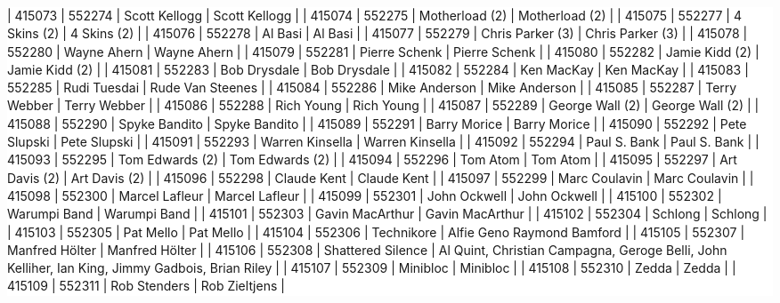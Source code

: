 | 415073 | 552274 | Scott Kellogg | Scott Kellogg |
| 415074 | 552275 | Motherload (2) | Motherload (2) |
| 415075 | 552277 | 4 Skins (2) | 4 Skins (2) |
| 415076 | 552278 | Al Basi | Al Basi |
| 415077 | 552279 | Chris Parker (3) | Chris Parker (3) |
| 415078 | 552280 | Wayne Ahern | Wayne Ahern |
| 415079 | 552281 | Pierre Schenk | Pierre Schenk |
| 415080 | 552282 | Jamie Kidd (2) | Jamie Kidd (2) |
| 415081 | 552283 | Bob Drysdale | Bob Drysdale |
| 415082 | 552284 | Ken MacKay | Ken MacKay |
| 415083 | 552285 | Rudi Tuesdai | Rude Van Steenes |
| 415084 | 552286 | Mike Anderson | Mike Anderson |
| 415085 | 552287 | Terry Webber | Terry Webber |
| 415086 | 552288 | Rich Young | Rich Young |
| 415087 | 552289 | George Wall (2) | George Wall (2) |
| 415088 | 552290 | Spyke Bandito | Spyke Bandito |
| 415089 | 552291 | Barry Morice | Barry Morice |
| 415090 | 552292 | Pete Slupski | Pete Slupski |
| 415091 | 552293 | Warren Kinsella | Warren Kinsella |
| 415092 | 552294 | Paul S. Bank | Paul S. Bank |
| 415093 | 552295 | Tom Edwards (2) | Tom Edwards (2) |
| 415094 | 552296 | Tom Atom | Tom Atom |
| 415095 | 552297 | Art Davis (2) | Art Davis (2) |
| 415096 | 552298 | Claude Kent | Claude Kent |
| 415097 | 552299 | Marc Coulavin | Marc Coulavin |
| 415098 | 552300 | Marcel Lafleur | Marcel Lafleur |
| 415099 | 552301 | John Ockwell | John Ockwell |
| 415100 | 552302 | Warumpi Band | Warumpi Band |
| 415101 | 552303 | Gavin MacArthur | Gavin MacArthur |
| 415102 | 552304 | Schlong | Schlong |
| 415103 | 552305 | Pat Mello | Pat Mello |
| 415104 | 552306 | Technikore | Alfie Geno Raymond Bamford |
| 415105 | 552307 | Manfred Hölter | Manfred Hölter |
| 415106 | 552308 | Shattered Silence | Al Quint, Christian Campagna, Geroge Belli, John Kelliher, Ian King, Jimmy Gadbois, Brian Riley |
| 415107 | 552309 | Minibloc | Minibloc |
| 415108 | 552310 | Zedda | Zedda |
| 415109 | 552311 | Rob Stenders | Rob Zieltjens |